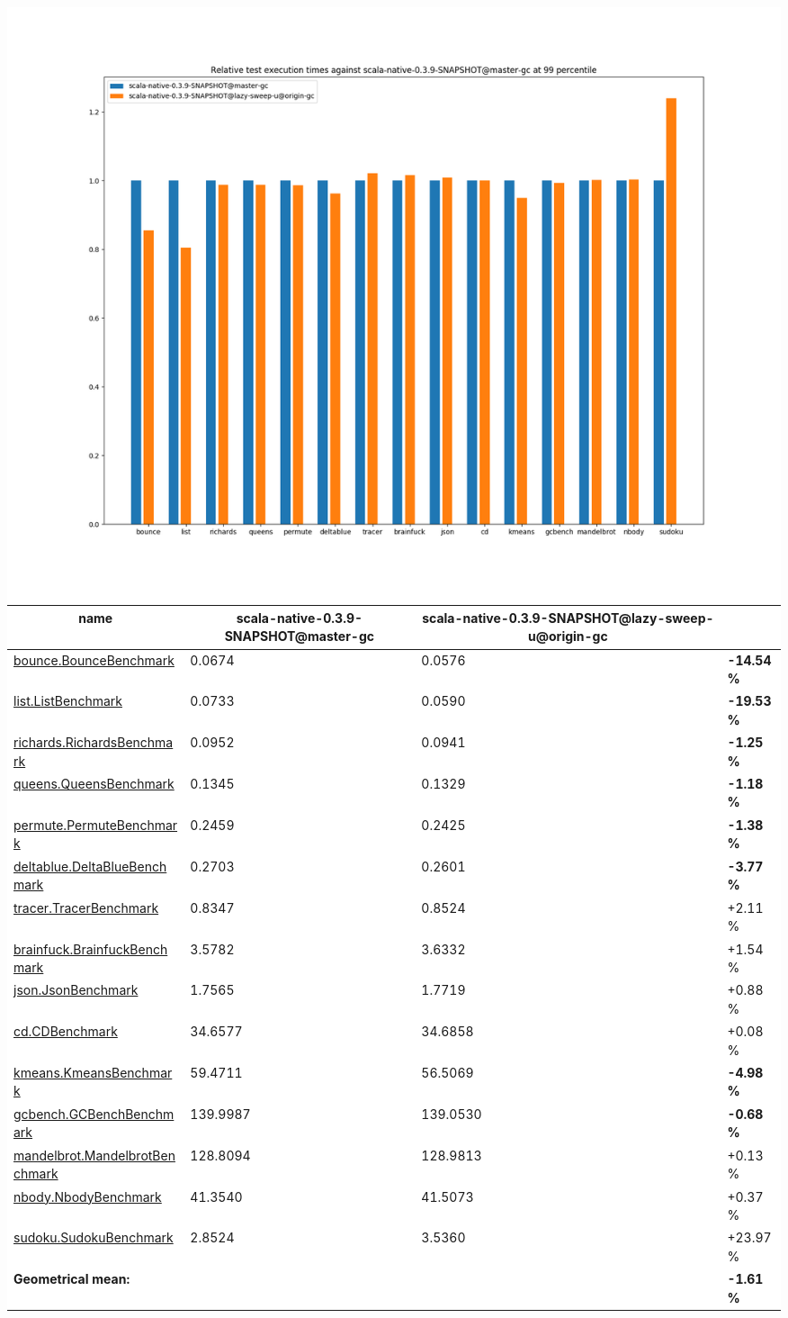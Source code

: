 ![Chart](relative_percentile_99.png)

|name | scala-native-0.3.9-SNAPSHOT@master-gc | scala-native-0.3.9-SNAPSHOT@lazy-sweep-u@origin-gc | |
| -- | -- | -- | -- |
|[bounce.BounceBenchmark](#bouncebouncebenchmark)|0.0674|0.0576|__-14.54%__|
|[list.ListBenchmark](#listlistbenchmark)|0.0733|0.0590|__-19.53%__|
|[richards.RichardsBenchmark](#richardsrichardsbenchmark)|0.0952|0.0941|__-1.25%__|
|[queens.QueensBenchmark](#queensqueensbenchmark)|0.1345|0.1329|__-1.18%__|
|[permute.PermuteBenchmark](#permutepermutebenchmark)|0.2459|0.2425|__-1.38%__|
|[deltablue.DeltaBlueBenchmark](#deltabluedeltabluebenchmark)|0.2703|0.2601|__-3.77%__|
|[tracer.TracerBenchmark](#tracertracerbenchmark)|0.8347|0.8524|+2.11%|
|[brainfuck.BrainfuckBenchmark](#brainfuckbrainfuckbenchmark)|3.5782|3.6332|+1.54%|
|[json.JsonBenchmark](#jsonjsonbenchmark)|1.7565|1.7719|+0.88%|
|[cd.CDBenchmark](#cdcdbenchmark)|34.6577|34.6858|+0.08%|
|[kmeans.KmeansBenchmark](#kmeanskmeansbenchmark)|59.4711|56.5069|__-4.98%__|
|[gcbench.GCBenchBenchmark](#gcbenchgcbenchbenchmark)|139.9987|139.0530|__-0.68%__|
|[mandelbrot.MandelbrotBenchmark](#mandelbrotmandelbrotbenchmark)|128.8094|128.9813|+0.13%|
|[nbody.NbodyBenchmark](#nbodynbodybenchmark)|41.3540|41.5073|+0.37%|
|[sudoku.SudokuBenchmark](#sudokusudokubenchmark)|2.8524|3.5360|+23.97%|
| __Geometrical mean:__|| |__-1.61%__|